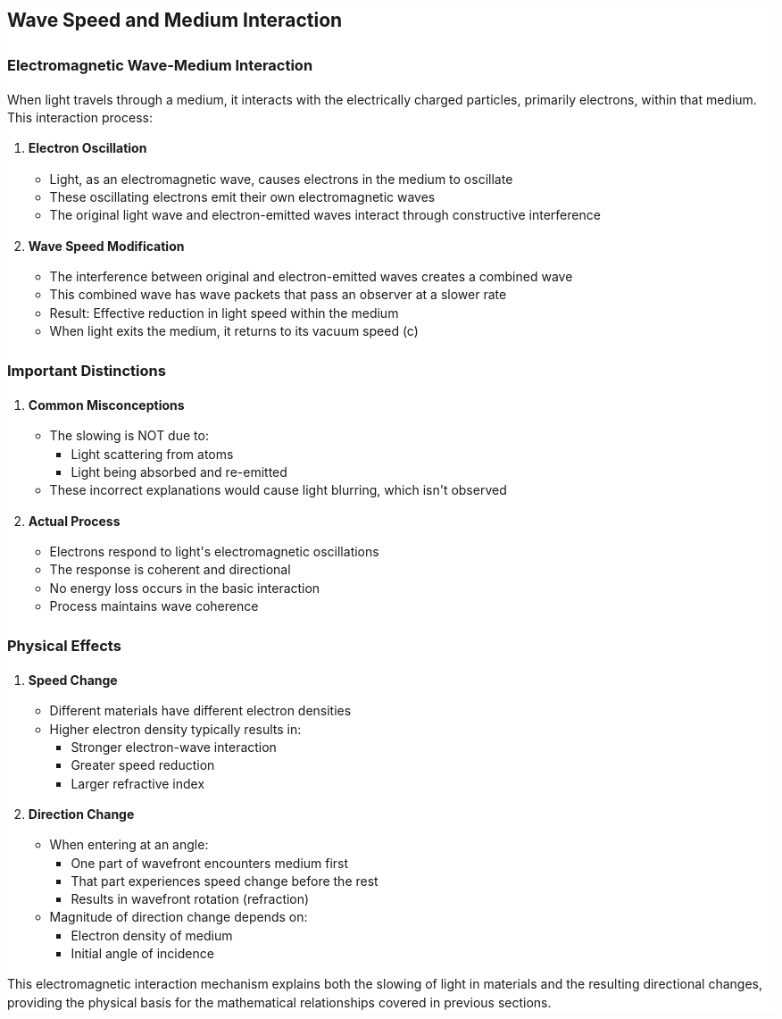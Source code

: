 ## Wave Speed and Medium Interaction

### Electromagnetic Wave-Medium Interaction

When light travels through a medium, it interacts with the electrically charged particles, primarily electrons, within that medium. This interaction process:

1. **Electron Oscillation**
   - Light, as an electromagnetic wave, causes electrons in the medium to oscillate
   - These oscillating electrons emit their own electromagnetic waves
   - The original light wave and electron-emitted waves interact through constructive interference

2. **Wave Speed Modification**
   - The interference between original and electron-emitted waves creates a combined wave
   - This combined wave has wave packets that pass an observer at a slower rate
   - Result: Effective reduction in light speed within the medium
   - When light exits the medium, it returns to its vacuum speed (c)

### Important Distinctions

1. **Common Misconceptions**
   - The slowing is NOT due to:
     - Light scattering from atoms
     - Light being absorbed and re-emitted
   - These incorrect explanations would cause light blurring, which isn't observed

2. **Actual Process**
   - Electrons respond to light's electromagnetic oscillations
   - The response is coherent and directional
   - No energy loss occurs in the basic interaction
   - Process maintains wave coherence

### Physical Effects

1. **Speed Change**
   - Different materials have different electron densities
   - Higher electron density typically results in:
     - Stronger electron-wave interaction
     - Greater speed reduction
     - Larger refractive index

2. **Direction Change**
   - When entering at an angle:
     - One part of wavefront encounters medium first
     - That part experiences speed change before the rest
     - Results in wavefront rotation (refraction)
   - Magnitude of direction change depends on:
     - Electron density of medium
     - Initial angle of incidence

This electromagnetic interaction mechanism explains both the slowing of light in materials and the resulting directional changes, providing the physical basis for the mathematical relationships covered in previous sections.
